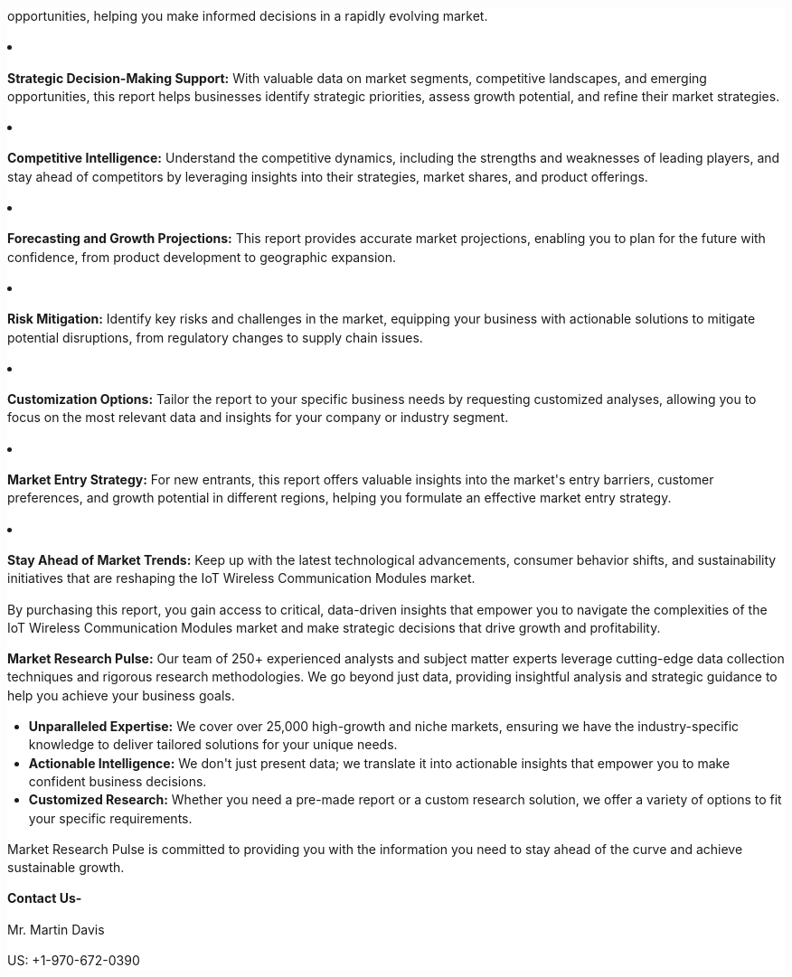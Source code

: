 opportunities, helping you make informed decisions in a rapidly evolving market.</p></li><li><p><strong>Strategic Decision-Making Support:</strong> With valuable data on market segments, competitive landscapes, and emerging opportunities, this report helps businesses identify strategic priorities, assess growth potential, and refine their market strategies.</p></li><li><p><strong>Competitive Intelligence:</strong> Understand the competitive dynamics, including the strengths and weaknesses of leading players, and stay ahead of competitors by leveraging insights into their strategies, market shares, and product offerings.</p></li><li><p><strong>Forecasting and Growth Projections:</strong> This report provides accurate market projections, enabling you to plan for the future with confidence, from product development to geographic expansion.</p></li><li><p><strong>Risk Mitigation:</strong> Identify key risks and challenges in the market, equipping your business with actionable solutions to mitigate potential disruptions, from regulatory changes to supply chain issues.</p></li><li><p><strong>Customization Options:</strong> Tailor the report to your specific business needs by requesting customized analyses, allowing you to focus on the most relevant data and insights for your company or industry segment.</p></li><li><p><strong>Market Entry Strategy:</strong> For new entrants, this report offers valuable insights into the market's entry barriers, customer preferences, and growth potential in different regions, helping you formulate an effective market entry strategy.</p></li><li><p><strong>Stay Ahead of Market Trends:</strong> Keep up with the latest technological advancements, consumer behavior shifts, and sustainability initiatives that are reshaping the IoT Wireless Communication Modules market.</p></li></ol><p>By purchasing this report, you gain access to critical, data-driven insights that empower you to navigate the complexities of the IoT Wireless Communication Modules market and make strategic decisions that drive growth and profitability.</p><p><strong>Market Research Pulse:</strong>&nbsp;Our team of 250+ experienced analysts and subject matter experts leverage cutting-edge data collection techniques and rigorous research methodologies. We go beyond just data, providing insightful analysis and strategic guidance to help you achieve your business goals.</p><ul><li><strong>Unparalleled Expertise:</strong>&nbsp;We cover over 25,000 high-growth and niche markets, ensuring we have the industry-specific knowledge to deliver tailored solutions for your unique needs.</li><li><strong>Actionable Intelligence:</strong>&nbsp;We don't just present data; we translate it into actionable insights that empower you to make confident business decisions.</li><li><strong>Customized Research:</strong>&nbsp;Whether you need a pre-made report or a custom research solution, we offer a variety of options to fit your specific requirements.</li></ul><p>Market Research Pulse is committed to providing you with the information you need to stay ahead of the curve and achieve sustainable growth.</p><p><strong>Contact Us-</strong></p><p>Mr. Martin Davis</p><p>US: +1-970-672-0390</p>
